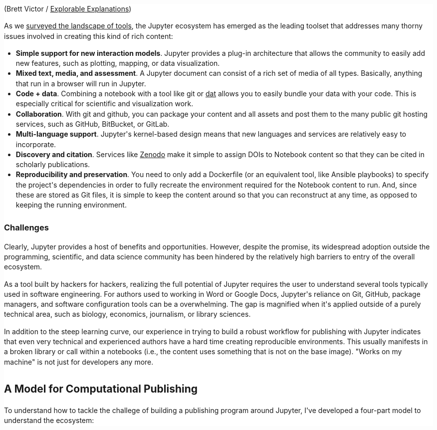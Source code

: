 (Brett Victor / [Explorable Explanations](http://worrydream.com/ExplorableExplanations/))

As we [surveyed the landscape of tools](http://odewahn.github.io/patterns-of-code-as-media/www/introduction.html), the Jupyter ecosystem has emerged as the leading toolset that addresses many thorny issues involved in creating this kind of rich content:

* **Simple support for new interaction models**.  Jupyter provides a plug-in architecture that allows the community to easily add new features, such as plotting, mapping, or data visualization.
* **Mixed text, media, and assessment**.  A Jupyter document can consist of a rich set of media of all types.  Basically, anything that run in a browser will run in Jupyter.
* **Code + data**.  Combining a notebook with a tool like git or [dat](https://datproject.org/) allows you to easily bundle your data with your code.  This is especially critical for scientific and visualization work.
* **Collaboration**.  With git and github, you can package your content and all assets and post them to the many public git hosting services, such as GitHub, BitBucket, or GitLab.
* **Multi-language support**.  Jupyter's kernel-based design means that new languages and services are relatively easy to incorporate.
* **Discovery and citation**.  Services like [Zenodo](https://zenodo.org/) make it simple to assign DOIs to Notebook content so that they can be cited in scholarly publications.
* **Reproducibility and preservation**.  You need to only add a Dockerfile (or an equivalent tool, like Ansible playbooks) to specify the project's dependencies in order to fully recreate the environment required for the Notebook content to run.  And, since these are stored as Git files, it is simple to keep the content around so that you can reconstruct at any time, as opposed to keeping the running environment.

### Challenges

Clearly, Jupyter provides a host of benefits and opportunities.  However, despite the promise, its widespread adoption outside the programming, scientific, and data science community has been hindered by the relatively high barriers to entry of the overall ecosystem.

As a tool built by hackers for hackers, realizing the full potential of Jupyter requires the user to understand several tools typically used in software engineering.  For authors used to working in Word or Google Docs, Jupyter's reliance on Git, GitHub, package managers, and software configuration tools can be a overwhelming.  The gap is magnified when it's applied outside of a purely technical area, such as biology, economics, journalism, or library sciences.

In addition to the steep learning curve, our experience in trying to build a robust workflow for publishing with Jupyter indicates that even very technical and experienced authors have a hard time creating reproducible environments.  This usually manifests in a broken library or call within a notebooks (i.e., the content uses something that is not on the base image).  "Works on my machine" is not just for developers any more.

## A Model for Computational Publishing

To understand how to tackle the challege of building a publishing program around Jupyter, I've developed a four-part model to understand the ecosystem:
